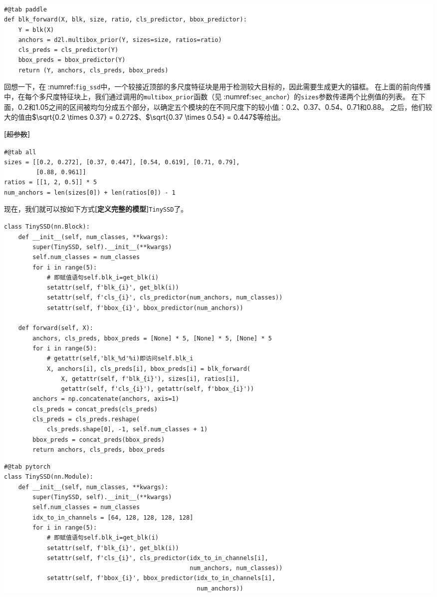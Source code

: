 ```{.python .input}
#@tab paddle
def blk_forward(X, blk, size, ratio, cls_predictor, bbox_predictor):
    Y = blk(X)
    anchors = d2l.multibox_prior(Y, sizes=size, ratios=ratio)
    cls_preds = cls_predictor(Y)
    bbox_preds = bbox_predictor(Y)
    return (Y, anchors, cls_preds, bbox_preds)
```

回想一下，在 :numref:`fig_ssd`中，一个较接近顶部的多尺度特征块是用于检测较大目标的，因此需要生成更大的锚框。
在上面的前向传播中，在每个多尺度特征块上，我们通过调用的`multibox_prior`函数（见 :numref:`sec_anchor`）的`sizes`参数传递两个比例值的列表。
在下面，0.2和1.05之间的区间被均匀分成五个部分，以确定五个模块的在不同尺度下的较小值：0.2、0.37、0.54、0.71和0.88。
之后，他们较大的值由$\sqrt{0.2 \times 0.37} = 0.272$、$\sqrt{0.37 \times 0.54} = 0.447$等给出。

[~~超参数~~]

```{.python .input}
#@tab all
sizes = [[0.2, 0.272], [0.37, 0.447], [0.54, 0.619], [0.71, 0.79],
         [0.88, 0.961]]
ratios = [[1, 2, 0.5]] * 5
num_anchors = len(sizes[0]) + len(ratios[0]) - 1
```

现在，我们就可以按如下方式[**定义完整的模型**]`TinySSD`了。

```{.python .input}
class TinySSD(nn.Block):
    def __init__(self, num_classes, **kwargs):
        super(TinySSD, self).__init__(**kwargs)
        self.num_classes = num_classes
        for i in range(5):
            # 即赋值语句self.blk_i=get_blk(i)
            setattr(self, f'blk_{i}', get_blk(i))
            setattr(self, f'cls_{i}', cls_predictor(num_anchors, num_classes))
            setattr(self, f'bbox_{i}', bbox_predictor(num_anchors))

    def forward(self, X):
        anchors, cls_preds, bbox_preds = [None] * 5, [None] * 5, [None] * 5
        for i in range(5):
            # getattr(self,'blk_%d'%i)即访问self.blk_i
            X, anchors[i], cls_preds[i], bbox_preds[i] = blk_forward(
                X, getattr(self, f'blk_{i}'), sizes[i], ratios[i],
                getattr(self, f'cls_{i}'), getattr(self, f'bbox_{i}'))
        anchors = np.concatenate(anchors, axis=1)
        cls_preds = concat_preds(cls_preds)
        cls_preds = cls_preds.reshape(
            cls_preds.shape[0], -1, self.num_classes + 1)
        bbox_preds = concat_preds(bbox_preds)
        return anchors, cls_preds, bbox_preds
```

```{.python .input}
#@tab pytorch
class TinySSD(nn.Module):
    def __init__(self, num_classes, **kwargs):
        super(TinySSD, self).__init__(**kwargs)
        self.num_classes = num_classes
        idx_to_in_channels = [64, 128, 128, 128, 128]
        for i in range(5):
            # 即赋值语句self.blk_i=get_blk(i)
            setattr(self, f'blk_{i}', get_blk(i))
            setattr(self, f'cls_{i}', cls_predictor(idx_to_in_channels[i],
                                                    num_anchors, num_classes))
            setattr(self, f'bbox_{i}', bbox_predictor(idx_to_in_channels[i],
                                                      num_anchors))

```